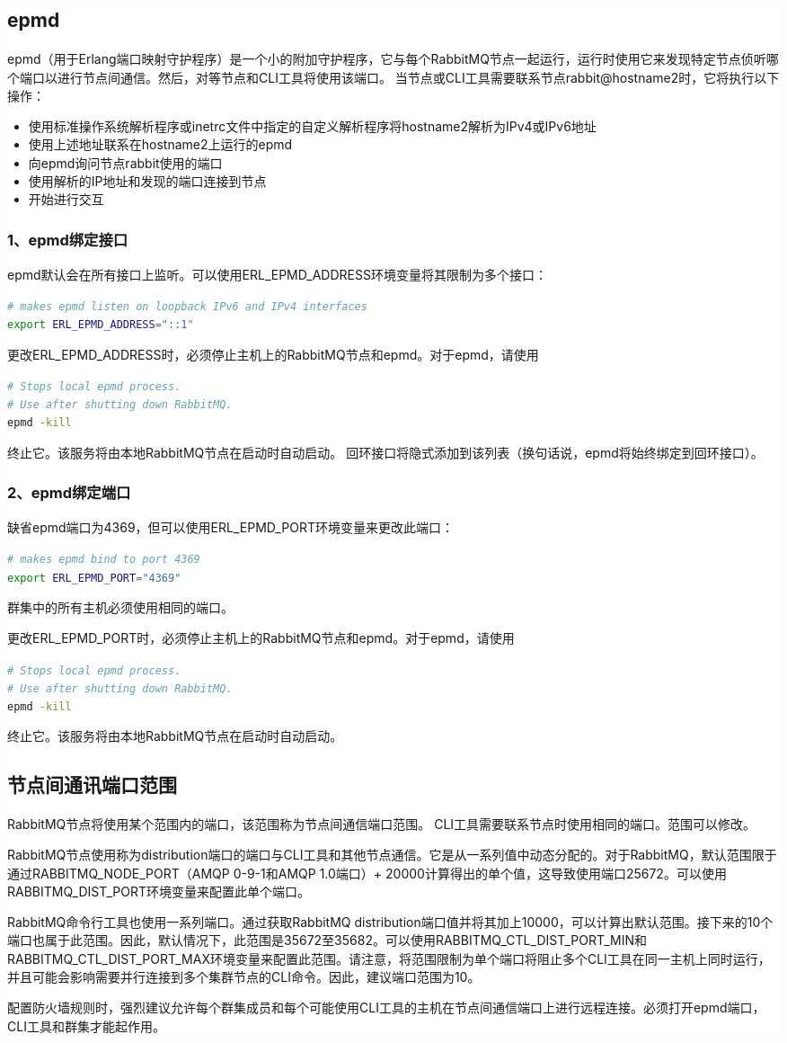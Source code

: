 ## epmd
epmd（用于Erlang端口映射守护程序）是一个小的附加守护程序，它与每个RabbitMQ节点一起运行，运行时使用它来发现特定节点侦听哪个端口以进行节点间通信。然后，对等节点和CLI工具将使用该端口。
当节点或CLI工具需要联系节点rabbit@hostname2时，它将执行以下操作：
* 使用标准操作系统解析程序或inetrc文件中指定的自定义解析程序将hostname2解析为IPv4或IPv6地址
* 使用上述地址联系在hostname2上运行的epmd
* 向epmd询问节点rabbit使用的端口
* 使用解析的IP地址和发现的端口连接到节点
* 开始进行交互

### 1、epmd绑定接口
epmd默认会在所有接口上监听。可以使用ERL_EPMD_ADDRESS环境变量将其限制为多个接口：
```sh
# makes epmd listen on loopback IPv6 and IPv4 interfaces
export ERL_EPMD_ADDRESS="::1"
```
更改ERL_EPMD_ADDRESS时，必须停止主机上的RabbitMQ节点和epmd。对于epmd，请使用
```sh
# Stops local epmd process.
# Use after shutting down RabbitMQ.
epmd -kill
```
终止它。该服务将由本地RabbitMQ节点在启动时自动启动。
回环接口将隐式添加到该列表（换句话说，epmd将始终绑定到回环接口）。

### 2、epmd绑定端口
缺省epmd端口为4369，但可以使用ERL_EPMD_PORT环境变量来更改此端口：
```sh
# makes epmd bind to port 4369
export ERL_EPMD_PORT="4369"
```
群集中的所有主机必须使用相同的端口。

更改ERL_EPMD_PORT时，必须停止主机上的RabbitMQ节点和epmd。对于epmd，请使用
```sh
# Stops local epmd process.
# Use after shutting down RabbitMQ.
epmd -kill
```
终止它。该服务将由本地RabbitMQ节点在启动时自动启动。

## 节点间通讯端口范围
RabbitMQ节点将使用某个范围内的端口，该范围称为节点间通信端口范围。 CLI工具需要联系节点时使用相同的端口。范围可以修改。

RabbitMQ节点使用称为distribution端口的端口与CLI工具和其他节点通信。它是从一系列值中动态分配的。对于RabbitMQ，默认范围限于通过RABBITMQ_NODE_PORT（AMQP 0-9-1和AMQP 1.0端口）+ 20000计算得出的单个值，这导致使用端口25672。可以使用RABBITMQ_DIST_PORT环境变量来配置此单个端口。

RabbitMQ命令行工具也使用一系列端口。通过获取RabbitMQ distribution端口值并将其加上10000，可以计算出默认范围。接下来的10个端口也属于此范围。因此，默认情况下，此范围是35672至35682。可以使用RABBITMQ_CTL_DIST_PORT_MIN和RABBITMQ_CTL_DIST_PORT_MAX环境变量来配置此范围。请注意，将范围限制为单个端口将阻止多个CLI工具在同一主机上同时运行，并且可能会影响需要并行连接到多个集群节点的CLI命令。因此，建议端口范围为10。

配置防火墙规则时，强烈建议允许每个群集成员和每个可能使用CLI工具的主机在节点间通信端口上进行远程连接。必须打开epmd端口，CLI工具和群集才能起作用。
